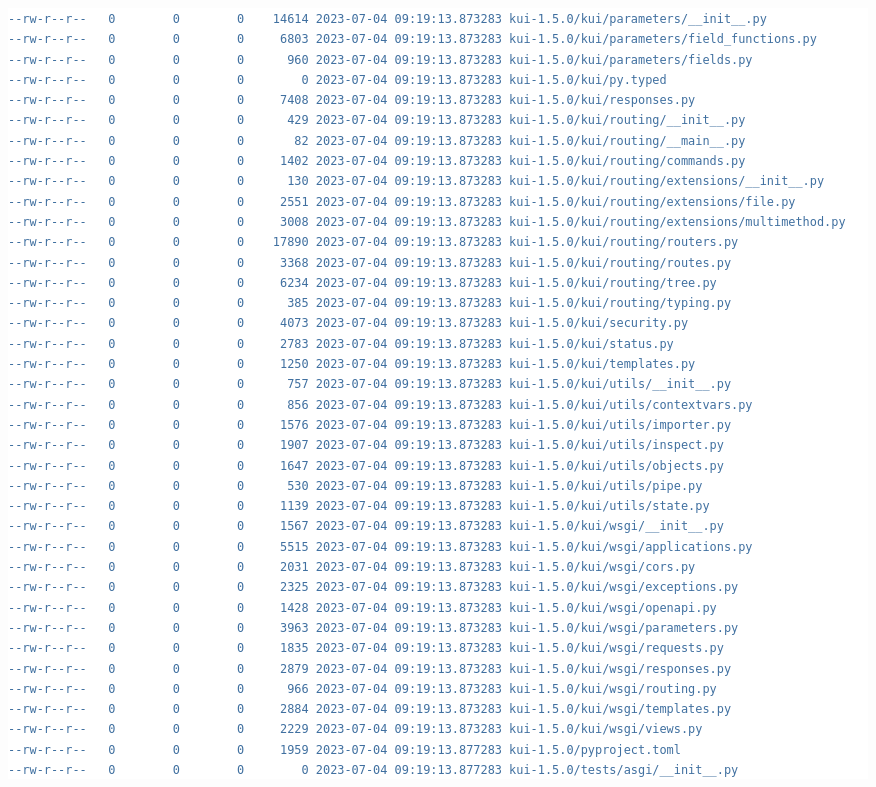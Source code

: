```diff
--rw-r--r--   0        0        0    14614 2023-07-04 09:19:13.873283 kui-1.5.0/kui/parameters/__init__.py
--rw-r--r--   0        0        0     6803 2023-07-04 09:19:13.873283 kui-1.5.0/kui/parameters/field_functions.py
--rw-r--r--   0        0        0      960 2023-07-04 09:19:13.873283 kui-1.5.0/kui/parameters/fields.py
--rw-r--r--   0        0        0        0 2023-07-04 09:19:13.873283 kui-1.5.0/kui/py.typed
--rw-r--r--   0        0        0     7408 2023-07-04 09:19:13.873283 kui-1.5.0/kui/responses.py
--rw-r--r--   0        0        0      429 2023-07-04 09:19:13.873283 kui-1.5.0/kui/routing/__init__.py
--rw-r--r--   0        0        0       82 2023-07-04 09:19:13.873283 kui-1.5.0/kui/routing/__main__.py
--rw-r--r--   0        0        0     1402 2023-07-04 09:19:13.873283 kui-1.5.0/kui/routing/commands.py
--rw-r--r--   0        0        0      130 2023-07-04 09:19:13.873283 kui-1.5.0/kui/routing/extensions/__init__.py
--rw-r--r--   0        0        0     2551 2023-07-04 09:19:13.873283 kui-1.5.0/kui/routing/extensions/file.py
--rw-r--r--   0        0        0     3008 2023-07-04 09:19:13.873283 kui-1.5.0/kui/routing/extensions/multimethod.py
--rw-r--r--   0        0        0    17890 2023-07-04 09:19:13.873283 kui-1.5.0/kui/routing/routers.py
--rw-r--r--   0        0        0     3368 2023-07-04 09:19:13.873283 kui-1.5.0/kui/routing/routes.py
--rw-r--r--   0        0        0     6234 2023-07-04 09:19:13.873283 kui-1.5.0/kui/routing/tree.py
--rw-r--r--   0        0        0      385 2023-07-04 09:19:13.873283 kui-1.5.0/kui/routing/typing.py
--rw-r--r--   0        0        0     4073 2023-07-04 09:19:13.873283 kui-1.5.0/kui/security.py
--rw-r--r--   0        0        0     2783 2023-07-04 09:19:13.873283 kui-1.5.0/kui/status.py
--rw-r--r--   0        0        0     1250 2023-07-04 09:19:13.873283 kui-1.5.0/kui/templates.py
--rw-r--r--   0        0        0      757 2023-07-04 09:19:13.873283 kui-1.5.0/kui/utils/__init__.py
--rw-r--r--   0        0        0      856 2023-07-04 09:19:13.873283 kui-1.5.0/kui/utils/contextvars.py
--rw-r--r--   0        0        0     1576 2023-07-04 09:19:13.873283 kui-1.5.0/kui/utils/importer.py
--rw-r--r--   0        0        0     1907 2023-07-04 09:19:13.873283 kui-1.5.0/kui/utils/inspect.py
--rw-r--r--   0        0        0     1647 2023-07-04 09:19:13.873283 kui-1.5.0/kui/utils/objects.py
--rw-r--r--   0        0        0      530 2023-07-04 09:19:13.873283 kui-1.5.0/kui/utils/pipe.py
--rw-r--r--   0        0        0     1139 2023-07-04 09:19:13.873283 kui-1.5.0/kui/utils/state.py
--rw-r--r--   0        0        0     1567 2023-07-04 09:19:13.873283 kui-1.5.0/kui/wsgi/__init__.py
--rw-r--r--   0        0        0     5515 2023-07-04 09:19:13.873283 kui-1.5.0/kui/wsgi/applications.py
--rw-r--r--   0        0        0     2031 2023-07-04 09:19:13.873283 kui-1.5.0/kui/wsgi/cors.py
--rw-r--r--   0        0        0     2325 2023-07-04 09:19:13.873283 kui-1.5.0/kui/wsgi/exceptions.py
--rw-r--r--   0        0        0     1428 2023-07-04 09:19:13.873283 kui-1.5.0/kui/wsgi/openapi.py
--rw-r--r--   0        0        0     3963 2023-07-04 09:19:13.873283 kui-1.5.0/kui/wsgi/parameters.py
--rw-r--r--   0        0        0     1835 2023-07-04 09:19:13.873283 kui-1.5.0/kui/wsgi/requests.py
--rw-r--r--   0        0        0     2879 2023-07-04 09:19:13.873283 kui-1.5.0/kui/wsgi/responses.py
--rw-r--r--   0        0        0      966 2023-07-04 09:19:13.873283 kui-1.5.0/kui/wsgi/routing.py
--rw-r--r--   0        0        0     2884 2023-07-04 09:19:13.873283 kui-1.5.0/kui/wsgi/templates.py
--rw-r--r--   0        0        0     2229 2023-07-04 09:19:13.873283 kui-1.5.0/kui/wsgi/views.py
--rw-r--r--   0        0        0     1959 2023-07-04 09:19:13.877283 kui-1.5.0/pyproject.toml
--rw-r--r--   0        0        0        0 2023-07-04 09:19:13.877283 kui-1.5.0/tests/asgi/__init__.py
```